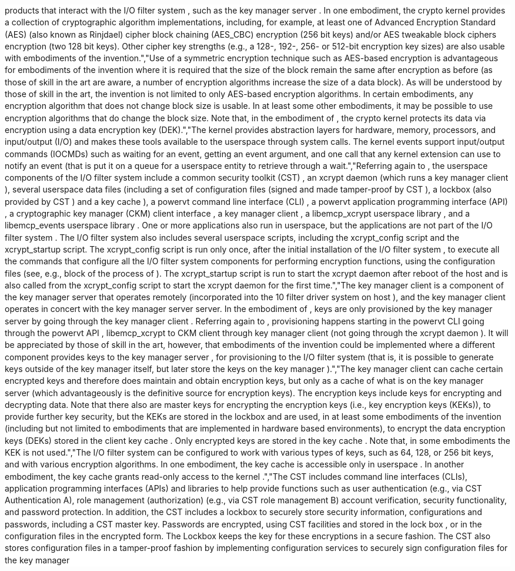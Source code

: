products that interact with the I\/O filter system , such as the key manager server . In one embodiment, the crypto kernel  provides a collection of cryptographic algorithm implementations, including, for example, at least one of Advanced Encryption Standard (AES) (also known as Rinjdael) cipher block chaining (AES_CBC) encryption (256 bit keys) and\/or AES tweakable block ciphers encryption (two 128 bit keys). Other cipher key strengths (e.g., a 128-, 192-, 256- or 512-bit encryption key sizes) are also usable with embodiments of the invention.","Use of a symmetric encryption technique such as AES-based encryption is advantageous for embodiments of the invention where it is required that the size of the block remain the same after encryption as before (as those of skill in the art are aware, a number of encryption algorithms increase the size of a data block). As will be understood by those of skill in the art, the invention is not limited to only AES-based encryption algorithms. In certain embodiments, any encryption algorithm that does not change block size is usable. In at least some other embodiments, it may be possible to use encryption algorithms that do change the block size. Note that, in the embodiment of , the crypto kernel  protects its data via encryption using a data encryption key (DEK).","The kernel  provides abstraction layers for hardware, memory, processors, and input\/output (I\/O) and makes these tools available to the userspace  through system calls. The kernel events  support input\/output commands (IOCMDs) such as waiting for an event, getting an event argument, and one call that any kernel extension can use to notify an event (that is put it on a queue for a userspace entity to retrieve through a wait.","Referring again to , the userspace  components of the I\/O filter system  include a common security toolkit (CST) , an xcrypt daemon  (which runs a key manager client ), several userspace data files  (including a set of configuration files  (signed and made tamper-proof by CST ), a lockbox  (also provided by CST ) and a key cache ), a powervt command line interface (CLI) , a powervt application programming interface (API) , a cryptographic key manager (CKM) client interface , a key manager client , a libemcp_xcrypt userspace library , and a libemcp_events userspace library . One or more applications  also run in userspace, but the applications  are not part of the I\/O filter system . The I\/O filter system  also includes several userspace  scripts, including the xcrypt_config script and the xcrypt_startup script. The xcrypt_config script is run only once, after the initial installation of the I\/O filter system , to execute all the commands that configure all the I\/O filter system  components for performing encryption functions, using the configuration files  (see, e.g., block  of the process of ). The xcrypt_startup script is run to start the xcrypt daemon  after reboot of the host  and is also called from the xcrypt_config script to start the xcrypt daemon  for the first time.","The key manager client  is a component of the key manager server  that operates remotely (incorporated into the 10 filter driver system  on host ), and the key manager client  operates in concert with the key manager server  server. In the embodiment of , keys are only provisioned by the key manager server by going through the key manager client . Referring again to , provisioning happens starting in the powervt CLI  going through the powervt API , libemcp_xcrypt  to CKM client  through key manager client  (not going through the xcrypt daemon ). It will be appreciated by those of skill in the art, however, that embodiments of the invention could be implemented where a different component provides keys to the key manager server , for provisioning to the I\/O filter system  (that is, it is possible to generate keys outside of the key manager  itself, but later store the keys on the key manager ).","The key manager client  can cache certain encrypted keys and therefore does maintain and obtain encryption keys, but only as a cache of what is on the key manager server  (which advantageously is the definitive source for encryption keys). The encryption keys include keys for encrypting and decrypting data. Note that there also are master keys for encrypting the encryption keys (i.e., key encryption keys (KEKs)), to provide further key security, but the KEKs are stored in the lockbox  and are used, in at least some embodiments of the invention (including but not limited to embodiments that are implemented in hardware based environments), to encrypt the data encryption keys (DEKs) stored in the client key cache . Only encrypted keys are stored in the key cache . Note that, in some embodiments the KEK is not used.","The I\/O filter system  can be configured to work with various types of keys, such as 64, 128, or 256 bit keys, and with various encryption algorithms. In one embodiment, the key cache  is accessible only in userspace . In another embodiment, the key cache  grants read-only access to the kernel .","The CST  includes command line interfaces (CLIs), application programming interfaces (APIs) and libraries to help provide functions such as user authentication (e.g., via CST Authentication A), role management (authorization) (e.g., via CST role management B) account verification, security functionality, and password protection. In addition, the CST  includes a lockbox  to securely store security information, configurations and passwords, including a CST master key. Passwords are encrypted, using CST facilities and stored in the lock box , or in the configuration files  in the encrypted form. The Lockbox  keeps the key for these encryptions in a secure fashion. The CST  also stores configuration files  in a tamper-proof fashion by implementing configuration services to securely sign configuration files for the key manager